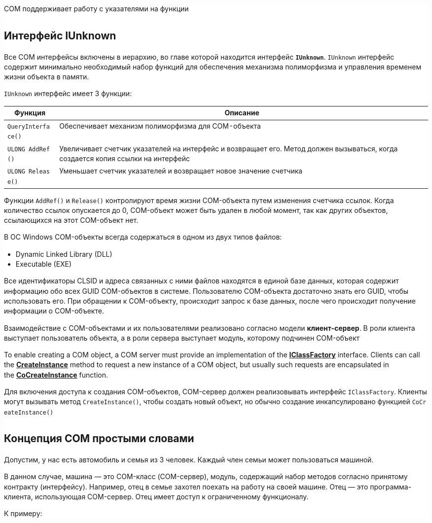 COM поддерживает работу с указателями на функции

## Интерфейс IUnknown

Все COM интерфейсы включены в иерархию, во главе которой находится интерфейс **`IUnknown`**. `IUnknown` интерфейс содержит минимально необходимый набор функций для обеспечения механизма полиморфизма и управления временем жизни объекта в памяти.

`IUnknown` интерфейс имеет 3 функции:

| Функция            | Описание                                                                                                                         |
| ------------------ | -------------------------------------------------------------------------------------------------------------------------------- |
| `QueryInterface()` | Обеспечивает механизм полиморфизма для COM-объекта                                                                               |
| `ULONG AddRef()`   | Увеличивает счетчик указателей на интерфейс и возвращает его. Метод должен вызываться, когда создается копия ссылки на интерфейс |
| `ULONG Release()`  | Уменьшает счетчик указателей и возвращает новое значение счетчика                                                                |

Функции `AddRef()` и `Release()` контролируют время жизни COM-объекта путем изменения счетчика ссылок. Когда количество ссылок опускается до 0, COM-объект может быть удален в любой момент, так как других объектов, ссылающихся на этот COM-объект нет.

В ОС Windows COM-объекты всегда содержаться в одном из двух типов файлов:

- Dynamic Linked Library (DLL)
- Executable (EXE)

Все идентификаторы CLSID и адреса связанных с ними файлов находятся в единой базе данных, которая содержит информацию обо всех GUID COM-объектов в системе. Пользователю COM-объекта достаточно знать его GUID, чтобы использовать его. При обращении к COM-объекту, происходит запрос к базе данных, после чего происходит получение информации о COM-объекте.

Взаимодействие с COM-объектами и их пользователями реализовано согласно модели **клиент-сервер**. В роли клиента выступает пользователь объекта, а в роли сервера выступает модуль, которому подчинен COM-объект

To enable creating a COM object, a COM server must provide an implementation of the [**IClassFactory**](https://learn.microsoft.com/en-us/windows/win32/api/unknwn/nn-unknwn-iclassfactory) interface. Clients can call the [**CreateInstance**](https://learn.microsoft.com/en-us/windows/desktop/api/Unknwn/nf-unknwn-iclassfactory-createinstance) method to request a new instance of a COM object, but usually such requests are encapsulated in the [**CoCreateInstance**](https://learn.microsoft.com/en-us/windows/desktop/api/combaseapi/nf-combaseapi-cocreateinstance) function.

Для включения доступа к создания COM-объектов, COM-сервер должен реализовывать интерфейс `IClassFactory`. Клиенты могут вызывать метод `CreateInstance()`, чтобы создать новый объект, но обычно создание инкапсулировано функцией `CoCreateInstance()`

## Концепция COM простыми словами

Допустим, у нас есть автомобиль и семья из 3 человек. Каждый член семьи может пользоваться машиной.

В данном случае, машина — это COM-класс (COM-сервер), модуль, содержащий набор методов согласно принятому контракту (интерфейсу). Например, отец в семье захотел поехать на работу на своей машине. Отец — это программа-клиента, использующая COM-сервер. Отец имеет доступ к ограниченному функционалу.

К примеру:
